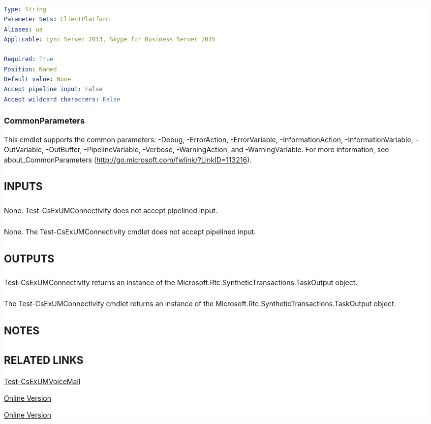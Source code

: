 ```yaml
Type: String
Parameter Sets: ClientPlatform
Aliases: ua
Applicable: Lync Server 2013, Skype for Business Server 2015

Required: True
Position: Named
Default value: None
Accept pipeline input: False
Accept wildcard characters: False
```

### CommonParameters
This cmdlet supports the common parameters: -Debug, -ErrorAction, -ErrorVariable, -InformationAction, -InformationVariable, -OutVariable, -OutBuffer, -PipelineVariable, -Verbose, -WarningAction, and -WarningVariable. For more information, see about_CommonParameters (http://go.microsoft.com/fwlink/?LinkID=113216).

## INPUTS

###  
None.
Test-CsExUMConnectivity does not accept pipelined input.

###  
None.
The Test-CsExUMConnectivity cmdlet does not accept pipelined input.

## OUTPUTS

###  
Test-CsExUMConnectivity returns an instance of the Microsoft.Rtc.SyntheticTransactions.TaskOutput object.

###  
The Test-CsExUMConnectivity cmdlet returns an instance of the Microsoft.Rtc.SyntheticTransactions.TaskOutput object.

## NOTES

## RELATED LINKS

[Test-CsExUMVoiceMail]()

[Online Version](http://technet.microsoft.com/EN-US/library/2eb541d2-5f09-483c-adc2-4abb16391ea5(OCS.15).aspx)

[Online Version](http://technet.microsoft.com/EN-US/library/2eb541d2-5f09-483c-adc2-4abb16391ea5(OCS.16).aspx)

